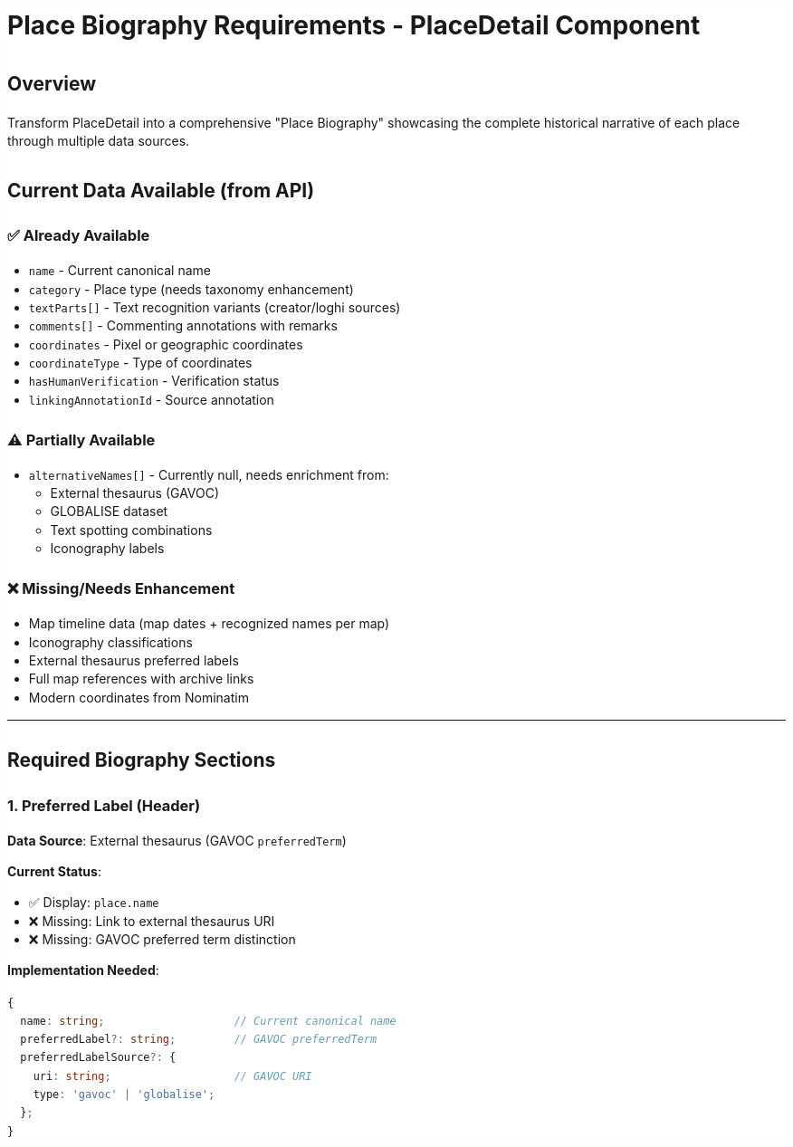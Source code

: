 # Place Biography Requirements - PlaceDetail Component

## Overview
Transform PlaceDetail into a comprehensive "Place Biography" showcasing the complete historical narrative of each place through multiple data sources.

## Current Data Available (from API)

### ✅ Already Available
- `name` - Current canonical name
- `category` - Place type (needs taxonomy enhancement)
- `textParts[]` - Text recognition variants (creator/loghi sources)
- `comments[]` - Commenting annotations with remarks
- `coordinates` - Pixel or geographic coordinates
- `coordinateType` - Type of coordinates
- `hasHumanVerification` - Verification status
- `linkingAnnotationId` - Source annotation

### ⚠️ Partially Available
- `alternativeNames[]` - Currently null, needs enrichment from:
  - External thesaurus (GAVOC)
  - GLOBALISE dataset
  - Text spotting combinations
  - Iconography labels

### ❌ Missing/Needs Enhancement
- Map timeline data (map dates + recognized names per map)
- Iconography classifications
- External thesaurus preferred labels
- Full map references with archive links
- Modern coordinates from Nominatim

---

## Required Biography Sections

### 1. **Preferred Label** (Header)
**Data Source**: External thesaurus (GAVOC `preferredTerm`)

**Current Status**: 
- ✅ Display: `place.name`
- ❌ Missing: Link to external thesaurus URI
- ❌ Missing: GAVOC preferred term distinction

**Implementation Needed**:
```typescript
{
  name: string;                    // Current canonical name
  preferredLabel?: string;         // GAVOC preferredTerm
  preferredLabelSource?: {
    uri: string;                   // GAVOC URI
    type: 'gavoc' | 'globalise';
  };
}
```
